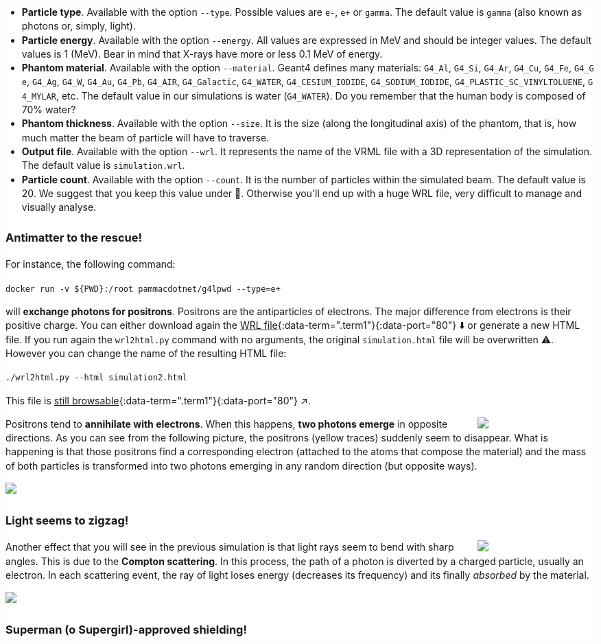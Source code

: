 - **Particle type**. Available with the option `--type`. Possible values are `e-`, `e+` or `gamma`. The default value is `gamma` (also known as photons or, simply, light). 
- **Particle energy**. Available with the option `--energy`. All values are expressed in MeV and should be integer values. The default values is 1 (MeV). Bear in mind that X-rays have more or less 0.1 MeV of energy.
- **Phantom material**. Available with the option `--material`. Geant4 defines many materials: `G4_Al`, `G4_Si`, `G4_Ar`, `G4_Cu`, `G4_Fe`, `G4_Ge`, `G4_Ag`, `G4_W`, `G4_Au`, `G4_Pb`, `G4_AIR`, `G4_Galactic`, `G4_WATER`, `G4_CESIUM_IODIDE`, `G4_SODIUM_IODIDE`, `G4_PLASTIC_SC_VINYLTOLUENE`, `G4_MYLAR`, etc. The default value in our simulations is water (`G4_WATER`). Do you remember that the human body is composed of 70% water?
- **Phantom thickness**. Available with the option `--size`. It is the size (along the longitudinal axis) of the phantom, that is, how much matter the beam of particle will have to traverse. 
- **Output file**. Available with the option `--wrl`. It represents the name of the VRML file with a 3D representation of the simulation. The default value is `simulation.wrl`.
- **Particle count**. Available with the option `--count`. It is the number of particles within the simulated beam. The default value is 20. We suggest that you keep this value under 💯. Otherwise you'll end up with a huge WRL file, very difficult to manage and visually analyse. 



### Antimatter to the rescue!

For instance, the following command:

```.term1
docker run -v ${PWD}:/root pammacdotnet/g4lpwd --type=e+
```

will **exchange photons for positrons**. Positrons are the antiparticles of electrons. The major difference from electrons is their positive charge. You can either download again the [WRL file](/simulation.wrl){:data-term=".term1"}{:data-port="80"} ⬇️ or generate a new HTML file. If you run again the `wrl2html.py` command with no arguments, the original `simulation.html` file will be overwritten ⚠️. However you can change the name of the resulting HTML file:

```.term1
./wrl2html.py --html simulation2.html
```

This file is [still browsable](/simulation2.html){:data-term=".term1"}{:data-port="80"} ↗️. 

<img src="http://www.physicscentral.com/explore/action/images/antics-img2.gif" style="float:right;width:20%">Positrons tend to **annihilate with electrons**. When this happens, **two photons emerge** in opposite directions.  As you can see from the following picture, the positrons (yellow traces) suddenly seem to disappear. What is happening is that those positrons find a corresponding electron (attached to the atoms that compose the material) and the mass of both particles is transformed into two photons emerging in any random direction (but opposite ways). 

![](https://tva1.sinaimg.cn/large/00831rSTgy1gcdmiq6fkyj30k906qq3l.jpg)



### Light seems to zigzag!

<img src="https://i.pinimg.com/originals/15/ec/8d/15ec8d1c8d7dded0592b39ebb9075289.jpg" style="float:right;width:20%">Another effect that you will see in the previous simulation is that light rays seem to bend with sharp angles. This is due to the **Compton scattering**. In this process, the path of a photon is diverted by a charged particle, usually an electron. In each scattering event, the ray of light loses energy (decreases its frequency) and its finally *absorbed* by the material. 

![](https://tva1.sinaimg.cn/large/00831rSTgy1gcdmw5bh1lj30jy06zjrs.jpg)



### Superman (o Supergirl)-approved shielding!

